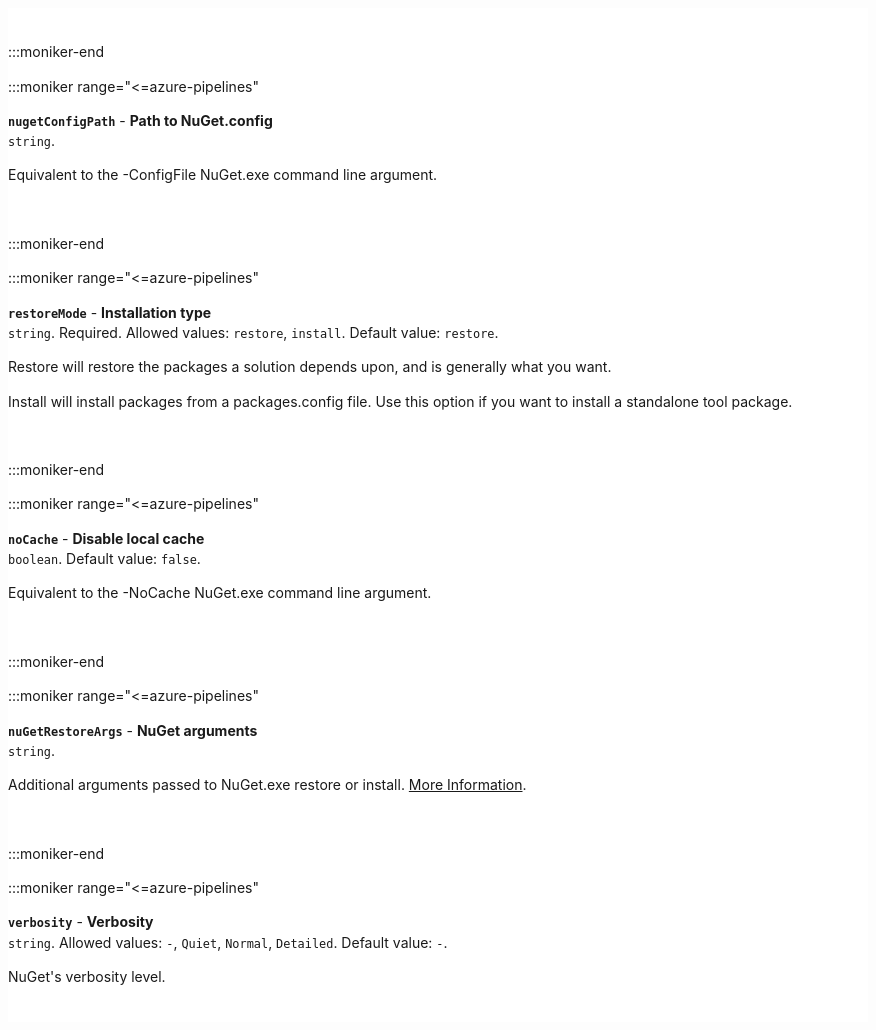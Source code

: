 <br>

:::moniker-end


:::moniker range="<=azure-pipelines"

**`nugetConfigPath`** - **Path to NuGet.config**<br>
`string`.<br>

Equivalent to the -ConfigFile NuGet.exe command line argument.

<br>

:::moniker-end


:::moniker range="<=azure-pipelines"

**`restoreMode`** - **Installation type**<br>
`string`. Required. Allowed values: `restore`, `install`. Default value: `restore`.<br>

Restore will restore the packages a solution depends upon, and is generally what you want.

Install will install packages from a packages.config file. Use this option if you want to install a standalone tool package.

<br>

:::moniker-end


:::moniker range="<=azure-pipelines"

**`noCache`** - **Disable local cache**<br>
`boolean`. Default value: `false`.<br>

Equivalent to the -NoCache NuGet.exe command line argument.

<br>

:::moniker-end


:::moniker range="<=azure-pipelines"

**`nuGetRestoreArgs`** - **NuGet arguments**<br>
`string`.<br>

Additional arguments passed to NuGet.exe restore or install. [More Information](https://docs.nuget.org/consume/command-line-reference#user-content-restore-command).

<br>

:::moniker-end


:::moniker range="<=azure-pipelines"

**`verbosity`** - **Verbosity**<br>
`string`. Allowed values: `-`, `Quiet`, `Normal`, `Detailed`. Default value: `-`.<br>

NuGet's verbosity level.

<br>
